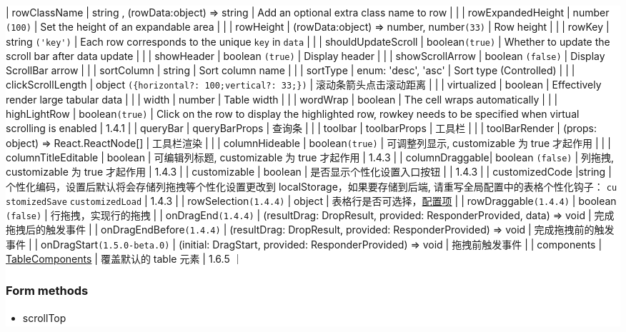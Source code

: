 | rowClassName             | string , (rowData:object) => string                                               | Add an optional extra class name to row                                                       |    |
| rowExpandedHeight        | number `(100)`                                                                    | Set the height of an expandable area                                                          |    |
| rowHeight                | (rowData:object) => number, number`(33)`                                          | Row height                                                                                    |    |
| rowKey                   | string `('key')`                                                                  | Each row corresponds to the unique `key` in `data`                                            |    |
| shouldUpdateScroll       | boolean`(true)`                                                                   | Whether to update the scroll bar after data update                                            |    |
| showHeader               | boolean `(true)`                                                                  | Display header                                                                                |    |
| showScrollArrow          | boolean `(false)`                                                                 | Display ScrollBar arrow                                             |  |
| sortColumn               | string                                                                            | Sort column name                                                                              |    |
| sortType                 | enum: 'desc', 'asc'                                                               | Sort type (Controlled)                                                                        |    |
| clickScrollLength        | object `({horizontal?: 100;vertical?: 33;})`                                      | 滚动条箭头点击滚动距离                                        |    |
| virtualized              | boolean                                                                           | Effectively render large tabular data                                                         |    |
| width                    | number                                                                            | Table width                                                                                   |    |
| wordWrap                 | boolean                                                                           | The cell wraps automatically                                                                  |    |
| highLightRow             | boolean`(true)`                                                                   | Click on the row to display the highlighted row, rowkey needs to be specified when virtual scrolling is enabled                                       | 1.4.1   |
| queryBar             | queryBarProps                                                                | 查询条                                  |   |
| toolbar             | toolbarProps                                                                | 工具栏                                  | |
| toolBarRender            | (props: object) => React.ReactNode[]                                             | 工具栏渲染                                                  |   |
| columnHideable | boolean`(true)` | 可调整列显示, customizable 为 true 才起作用 |  |
| columnTitleEditable | boolean | 可编辑列标题, customizable 为 true 才起作用 | 1.4.3  |
| columnDraggable| boolean `(false)`  | 列拖拽, customizable 为 true 才起作用 | 1.4.3  |
| customizable | boolean | 是否显示个性化设置入口按钮  |  | 1.4.3  |
| customizedCode |string | 个性化编码，设置后默认将会存储列拖拽等个性化设置更改到 localStorage，如果要存储到后端, 请重写全局配置中的表格个性化钩子： `customizedSave` `customizedLoad` | 1.4.3   |
| rowSelection`(1.4.4)` | object | 表格行是否可选择，[配置项](#rowselection)  | 
| rowDraggable`(1.4.4)` | boolean `(false)` | 行拖拽，实现行的拖拽  |
| onDragEnd`(1.4.4)` |  (resultDrag: DropResult, provided: ResponderProvided, data) => void | 完成拖拽后的触发事件 |
| onDragEndBefore`(1.4.4)` |  (resultDrag: DropResult, provided: ResponderProvided) => void | 完成拖拽前的触发事件 |
| onDragStart`(1.5.0-beta.0)` |  (initial: DragStart, provided: ResponderProvided) => void | 拖拽前触发事件 |
| components |  [TableComponents](#tablecomponents) | 覆盖默认的 table 元素 | 1.6.5 ｜

### Form methods

- scrollTop
